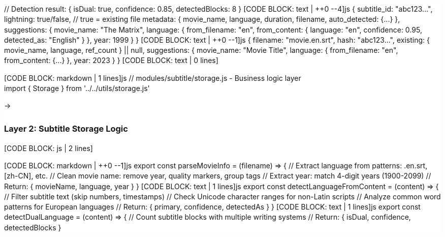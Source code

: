 // Detection result:
{
  isDual: true,
  confidence: 0.85,
  detectedBlocks: 8
}
[CODE BLOCK: text | ++0 --4]js
{
  subtitle_id: "abc123...",
  lightning: true/false,  // true = existing file
  metadata: { movie_name, language, duration, filename, auto_detected: {...} },
  suggestions: {
    movie_name: "The Matrix",
    language: {
      from_filename: "en",
      from_content: {
        language: "en", 
        confidence: 0.95,
        detected_as: "English"
      }
    },
    year: 1999
  }
}
[CODE BLOCK: text | ++0 --1]js
{
  filename: "movie.en.srt",
  hash: "abc123...",
  existing: { movie_name, language, ref_count } || null,
  suggestions: {
    movie_name: "Movie Title",
    language: { from_filename: "en", from_content: {...} },
    year: 2023
  }
}
[CODE BLOCK: text | 0 lines]

[CODE BLOCK: markdown | 1 lines]js
// modules/subtitle/storage.js - Business logic layer  
import { Storage } from '../../utils/storage.js'

->

### Layer 2: Subtitle Storage Logic

[CODE BLOCK: js | 2 lines]

[CODE BLOCK: markdown | ++0 --1]js
export const parseMovieInfo = (filename) => {
  // Extract language from patterns: .en.srt, [zh-CN], etc.
  // Clean movie name: remove year, quality markers, group tags
  // Extract year: match 4-digit years (1900-2099)
  // Return: { movieName, language, year }
}
[CODE BLOCK: text | 1 lines]js
export const detectLanguageFromContent = (content) => {
  // Filter subtitle text (skip numbers, timestamps)
  // Check Unicode character ranges for non-Latin scripts
  // Analyze common word patterns for European languages
  // Return: { primary, confidence, detectedAs }
}
[CODE BLOCK: text | 1 lines]js
export const detectDualLanguage = (content) => {
  // Count subtitle blocks with multiple writing systems
  // Return: { isDual, confidence, detectedBlocks }